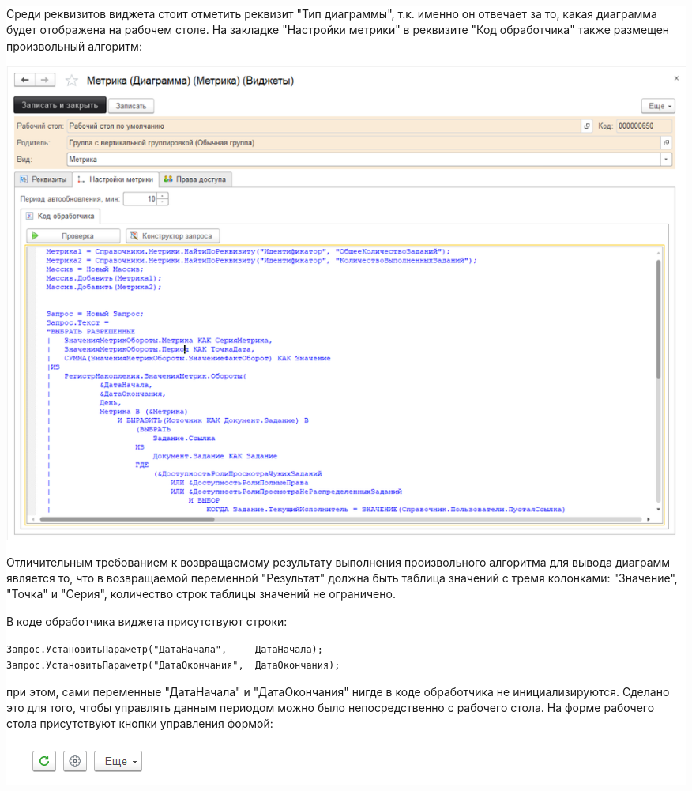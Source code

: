 Среди реквизитов виджета стоит отметить реквизит "Тип диаграммы", т.к. именно он отвечает за то, какая диаграмма будет отображена на рабочем столе. На закладке "Настройки метрики" в реквизите "Код обработчика" также размещен произвольный алгоритм:

![18_НастраиваемыйРабочийСтол](static/18_НастраиваемыйРабочийСтол.png)

Отличительным требованием к возвращаемому результату выполнения произвольного алгоритма для вывода диаграмм является то, что в возвращаемой переменной "Результат" должна быть таблица значений с тремя колонками: "Значение", "Точка" и "Серия", количество строк таблицы значений не ограничено.

В коде обработчика виджета присутствуют строки:

```
Запрос.УстановитьПараметр("ДатаНачала", 	ДатаНачала);
Запрос.УстановитьПараметр("ДатаОкончания", 	ДатаОкончания);
```

при этом, сами переменные "ДатаНачала" и "ДатаОкончания" нигде в коде обработчика не инициализируются. Сделано это для того, чтобы управлять данным периодом можно было непосредственно с рабочего стола. На форме рабочего стола присутствуют кнопки управления формой:

![19_НастраиваемыйРабочийСтол](static/21_1_НастраиваемыйРабочийСтол.png)
